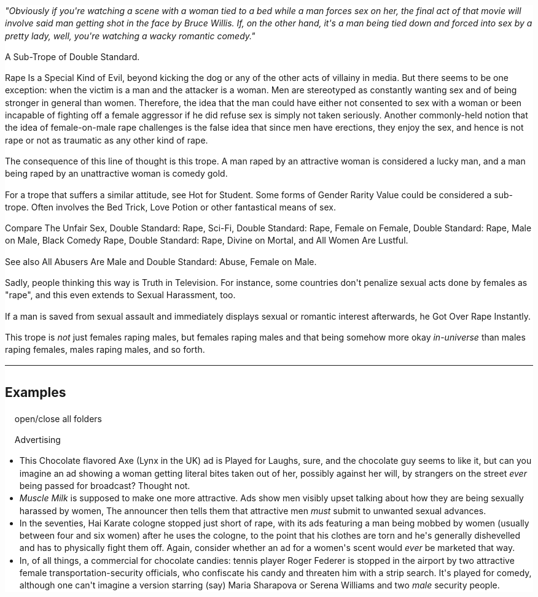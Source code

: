 _"Obviously if you're watching a scene with a woman tied to a bed while a man forces sex on her, the final act of that movie will involve said man getting shot in the face by Bruce Willis. If, on the other hand, it's a man being tied down and forced into sex by a pretty lady, well, you're watching a wacky romantic comedy."_

A Sub-Trope of Double Standard.

Rape Is a Special Kind of Evil, beyond kicking the dog or any of the other acts of villainy in media. But there seems to be one exception: when the victim is a man and the attacker is a woman. Men are stereotyped as constantly wanting sex and of being stronger in general than women. Therefore, the idea that the man could have either not consented to sex with a woman or been incapable of fighting off a female aggressor if he did refuse sex is simply not taken seriously. Another commonly-held notion that the idea of female-on-male rape challenges is the false idea that since men have erections, they enjoy the sex, and hence is not rape or not as traumatic as any other kind of rape.

The consequence of this line of thought is this trope. A man raped by an attractive woman is considered a lucky man, and a man being raped by an unattractive woman is comedy gold.

For a trope that suffers a similar attitude, see Hot for Student. Some forms of Gender Rarity Value could be considered a sub-trope. Often involves the Bed Trick, Love Potion or other fantastical means of sex.

Compare The Unfair Sex, Double Standard: Rape, Sci-Fi, Double Standard: Rape, Female on Female, Double Standard: Rape, Male on Male, Black Comedy Rape, Double Standard: Rape, Divine on Mortal, and All Women Are Lustful.

See also All Abusers Are Male and Double Standard: Abuse, Female on Male.

Sadly, people thinking this way is Truth in Television. For instance, some countries don't penalize sexual acts done by females as "rape", and this even extends to Sexual Harassment, too.

If a man is saved from sexual assault and immediately displays sexual or romantic interest afterwards, he Got Over Rape Instantly.

This trope is _not_ just females raping males, but females raping males and that being somehow more okay _in-universe_ than males raping females, males raping males, and so forth.

___

## Examples

    open/close all folders 

    Advertising 

-   This Chocolate flavored Axe (Lynx in the UK) ad is Played for Laughs, sure, and the chocolate guy seems to like it, but can you imagine an ad showing a woman getting literal bites taken out of her, possibly against her will, by strangers on the street _ever_ being passed for broadcast? Thought not.
-   _Muscle Milk_ is supposed to make one more attractive. Ads show men visibly upset talking about how they are being sexually harassed by women, The announcer then tells them that attractive men _must_ submit to unwanted sexual advances.
-   In the seventies, Hai Karate cologne stopped just short of rape, with its ads featuring a man being mobbed by women (usually between four and six women) after he uses the cologne, to the point that his clothes are torn and he's generally dishevelled and has to physically fight them off. Again, consider whether an ad for a women's scent would _ever_ be marketed that way.
-   In, of all things, a commercial for chocolate candies: tennis player Roger Federer is stopped in the airport by two attractive female transportation-security officials, who confiscate his candy and threaten him with a strip search. It's played for comedy, although one can't imagine a version starring (say) Maria Sharapova or Serena Williams and two _male_ security people.
